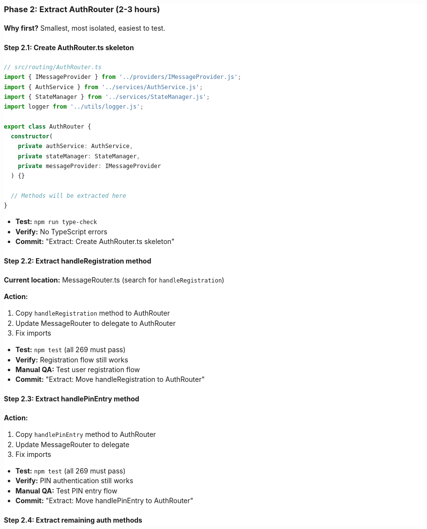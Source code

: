 
### **Phase 2: Extract AuthRouter** (2-3 hours)

**Why first?** Smallest, most isolated, easiest to test.

#### **Step 2.1: Create AuthRouter.ts skeleton**
```typescript
// src/routing/AuthRouter.ts
import { IMessageProvider } from '../providers/IMessageProvider.js';
import { AuthService } from '../services/AuthService.js';
import { StateManager } from '../services/StateManager.js';
import logger from '../utils/logger.js';

export class AuthRouter {
  constructor(
    private authService: AuthService,
    private stateManager: StateManager,
    private messageProvider: IMessageProvider
  ) {}

  // Methods will be extracted here
}
```

- **Test:** `npm run type-check`
- **Verify:** No TypeScript errors
- **Commit:** "Extract: Create AuthRouter.ts skeleton"

#### **Step 2.2: Extract handleRegistration method**

**Current location:** MessageRouter.ts (search for `handleRegistration`)

**Action:**
1. Copy `handleRegistration` method to AuthRouter
2. Update MessageRouter to delegate to AuthRouter
3. Fix imports

- **Test:** `npm test` (all 269 must pass)
- **Verify:** Registration flow still works
- **Manual QA:** Test user registration flow
- **Commit:** "Extract: Move handleRegistration to AuthRouter"

#### **Step 2.3: Extract handlePinEntry method**

**Action:**
1. Copy `handlePinEntry` method to AuthRouter
2. Update MessageRouter to delegate
3. Fix imports

- **Test:** `npm test` (all 269 must pass)
- **Verify:** PIN authentication still works
- **Manual QA:** Test PIN entry flow
- **Commit:** "Extract: Move handlePinEntry to AuthRouter"

#### **Step 2.4: Extract remaining auth methods**
